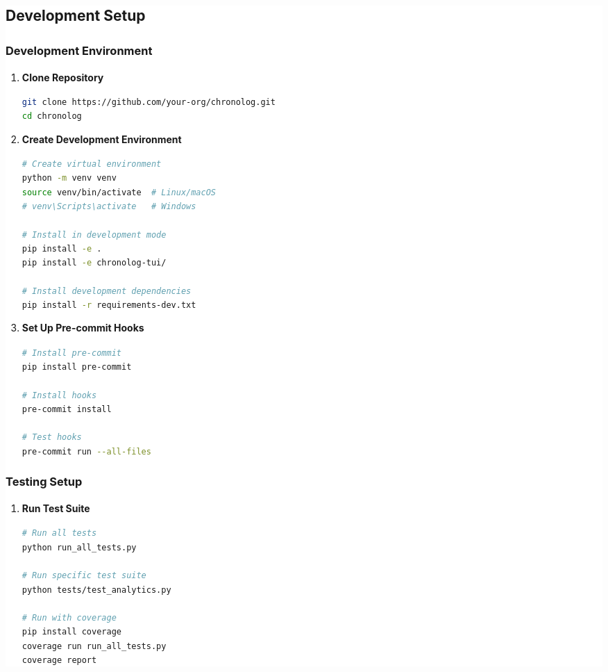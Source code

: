 ## Development Setup

### Development Environment

1. **Clone Repository**
   ```bash
   git clone https://github.com/your-org/chronolog.git
   cd chronolog
   ```

2. **Create Development Environment**
   ```bash
   # Create virtual environment
   python -m venv venv
   source venv/bin/activate  # Linux/macOS
   # venv\Scripts\activate   # Windows
   
   # Install in development mode
   pip install -e .
   pip install -e chronolog-tui/
   
   # Install development dependencies
   pip install -r requirements-dev.txt
   ```

3. **Set Up Pre-commit Hooks**
   ```bash
   # Install pre-commit
   pip install pre-commit
   
   # Install hooks
   pre-commit install
   
   # Test hooks
   pre-commit run --all-files
   ```

### Testing Setup

1. **Run Test Suite**
   ```bash
   # Run all tests
   python run_all_tests.py
   
   # Run specific test suite
   python tests/test_analytics.py
   
   # Run with coverage
   pip install coverage
   coverage run run_all_tests.py
   coverage report
   ```
